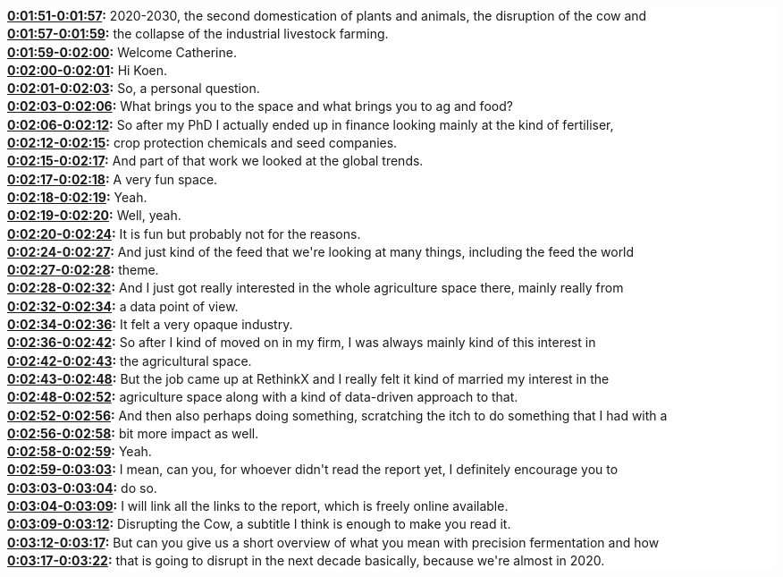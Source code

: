 **[0:01:51-0:01:57](https://investinginregenerativeagriculture.com/2019/12/10/catherine-tubb/#t=0:01:51):**  2020-2030, the second domestication of plants and animals, the disruption of the cow and  
**[0:01:57-0:01:59](https://investinginregenerativeagriculture.com/2019/12/10/catherine-tubb/#t=0:01:57):**  the collapse of the industrial livestock farming.  
**[0:01:59-0:02:00](https://investinginregenerativeagriculture.com/2019/12/10/catherine-tubb/#t=0:01:59):**  Welcome Catherine.  
**[0:02:00-0:02:01](https://investinginregenerativeagriculture.com/2019/12/10/catherine-tubb/#t=0:02:00):**  Hi Koen.  
**[0:02:01-0:02:03](https://investinginregenerativeagriculture.com/2019/12/10/catherine-tubb/#t=0:02:01):**  So, a personal question.  
**[0:02:03-0:02:06](https://investinginregenerativeagriculture.com/2019/12/10/catherine-tubb/#t=0:02:03):**  What brings you to the space and what brings you to ag and food?  
**[0:02:06-0:02:12](https://investinginregenerativeagriculture.com/2019/12/10/catherine-tubb/#t=0:02:06):**  So after my PhD I actually ended up in finance looking mainly at the kind of fertiliser,  
**[0:02:12-0:02:15](https://investinginregenerativeagriculture.com/2019/12/10/catherine-tubb/#t=0:02:12):**  crop protection chemicals and seed companies.  
**[0:02:15-0:02:17](https://investinginregenerativeagriculture.com/2019/12/10/catherine-tubb/#t=0:02:15):**  And part of that work we looked at the global trends.  
**[0:02:17-0:02:18](https://investinginregenerativeagriculture.com/2019/12/10/catherine-tubb/#t=0:02:17):**  A very fun space.  
**[0:02:18-0:02:19](https://investinginregenerativeagriculture.com/2019/12/10/catherine-tubb/#t=0:02:18):**  Yeah.  
**[0:02:19-0:02:20](https://investinginregenerativeagriculture.com/2019/12/10/catherine-tubb/#t=0:02:19):**  Well, yeah.  
**[0:02:20-0:02:24](https://investinginregenerativeagriculture.com/2019/12/10/catherine-tubb/#t=0:02:20):**  It is fun but probably not for the reasons.  
**[0:02:24-0:02:27](https://investinginregenerativeagriculture.com/2019/12/10/catherine-tubb/#t=0:02:24):**  And just kind of the feed that we're looking at many things, including the feed the world  
**[0:02:27-0:02:28](https://investinginregenerativeagriculture.com/2019/12/10/catherine-tubb/#t=0:02:27):**  theme.  
**[0:02:28-0:02:32](https://investinginregenerativeagriculture.com/2019/12/10/catherine-tubb/#t=0:02:28):**  And I just got really interested in the whole agriculture space there, mainly really from  
**[0:02:32-0:02:34](https://investinginregenerativeagriculture.com/2019/12/10/catherine-tubb/#t=0:02:32):**  a data point of view.  
**[0:02:34-0:02:36](https://investinginregenerativeagriculture.com/2019/12/10/catherine-tubb/#t=0:02:34):**  It felt a very opaque industry.  
**[0:02:36-0:02:42](https://investinginregenerativeagriculture.com/2019/12/10/catherine-tubb/#t=0:02:36):**  So after I kind of moved on in my firm, I was always mainly kind of this interest in  
**[0:02:42-0:02:43](https://investinginregenerativeagriculture.com/2019/12/10/catherine-tubb/#t=0:02:42):**  the agricultural space.  
**[0:02:43-0:02:48](https://investinginregenerativeagriculture.com/2019/12/10/catherine-tubb/#t=0:02:43):**  But the job came up at RethinkX and I really felt it kind of married my interest in the  
**[0:02:48-0:02:52](https://investinginregenerativeagriculture.com/2019/12/10/catherine-tubb/#t=0:02:48):**  agriculture space along with a kind of data-driven approach to that.  
**[0:02:52-0:02:56](https://investinginregenerativeagriculture.com/2019/12/10/catherine-tubb/#t=0:02:52):**  And then also perhaps doing something, scratching the itch to do something that I had with a  
**[0:02:56-0:02:58](https://investinginregenerativeagriculture.com/2019/12/10/catherine-tubb/#t=0:02:56):**  bit more impact as well.  
**[0:02:58-0:02:59](https://investinginregenerativeagriculture.com/2019/12/10/catherine-tubb/#t=0:02:58):**  Yeah.  
**[0:02:59-0:03:03](https://investinginregenerativeagriculture.com/2019/12/10/catherine-tubb/#t=0:02:59):**  I mean, can you, for whoever didn't read the report yet, I definitely encourage you to  
**[0:03:03-0:03:04](https://investinginregenerativeagriculture.com/2019/12/10/catherine-tubb/#t=0:03:03):**  do so.  
**[0:03:04-0:03:09](https://investinginregenerativeagriculture.com/2019/12/10/catherine-tubb/#t=0:03:04):**  I will link all the links to the report, which is freely online available.  
**[0:03:09-0:03:12](https://investinginregenerativeagriculture.com/2019/12/10/catherine-tubb/#t=0:03:09):**  Disrupting the Cow, a subtitle I think is enough to make you read it.  
**[0:03:12-0:03:17](https://investinginregenerativeagriculture.com/2019/12/10/catherine-tubb/#t=0:03:12):**  But can you give us a short overview of what you mean with precision fermentation and how  
**[0:03:17-0:03:22](https://investinginregenerativeagriculture.com/2019/12/10/catherine-tubb/#t=0:03:17):**  that is going to disrupt in the next decade basically, because we're almost in 2020.  